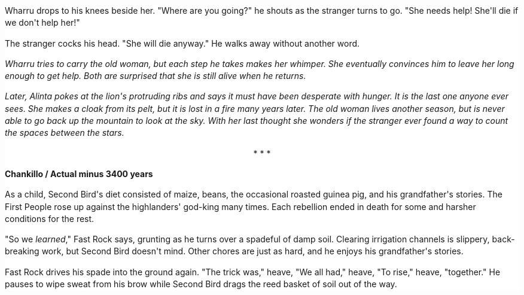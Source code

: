 Wharru drops to his knees beside her.
"Where are you going?" he shouts
as the stranger turns to go.
"She needs help!
She'll die if we don't help her!"

The stranger cocks his head.
"She will die anyway."
He walks away without another word.

*Wharru tries to carry the old woman,
but each step he takes makes her whimper.
She eventually convinces him to leave her long enough to get help.
Both are surprised that she is still alive when he returns.*

*Later,
Alinta pokes at the lion's protruding ribs
and says it must have been desperate with hunger.
It is the last one anyone ever sees.
She makes a cloak from its pelt,
but it is lost in a fire many years later.
The old woman lives another season,
but is never able to go back up the mountain to look at the sky.
With her last thought she wonders if the stranger ever found a way to count the spaces between the stars.*

<div align="center">* * *</div>

**Chankillo / Actual minus 3400 years**


As a child,
Second Bird's diet consisted of maize, beans, the occasional roasted guinea pig,
and his grandfather's stories.
The First People rose up against the highlanders' god-king many times.
Each rebellion ended in death for some
and harsher conditions for the rest.

"So we *learned*," Fast Rock says,
grunting as he turns over a spadeful of damp soil.
Clearing irrigation channels is slippery, back-breaking work,
but Second Bird doesn't mind.
Other chores are just as hard,
and he enjoys his grandfather's stories.

Fast Rock drives his spade into the ground again.
"The trick was,"
heave,
"We all had,"
heave,
"To rise,"
heave,
"together."
He pauses to wipe sweat from his brow
while Second Bird drags the reed basket of soil out of the way.
